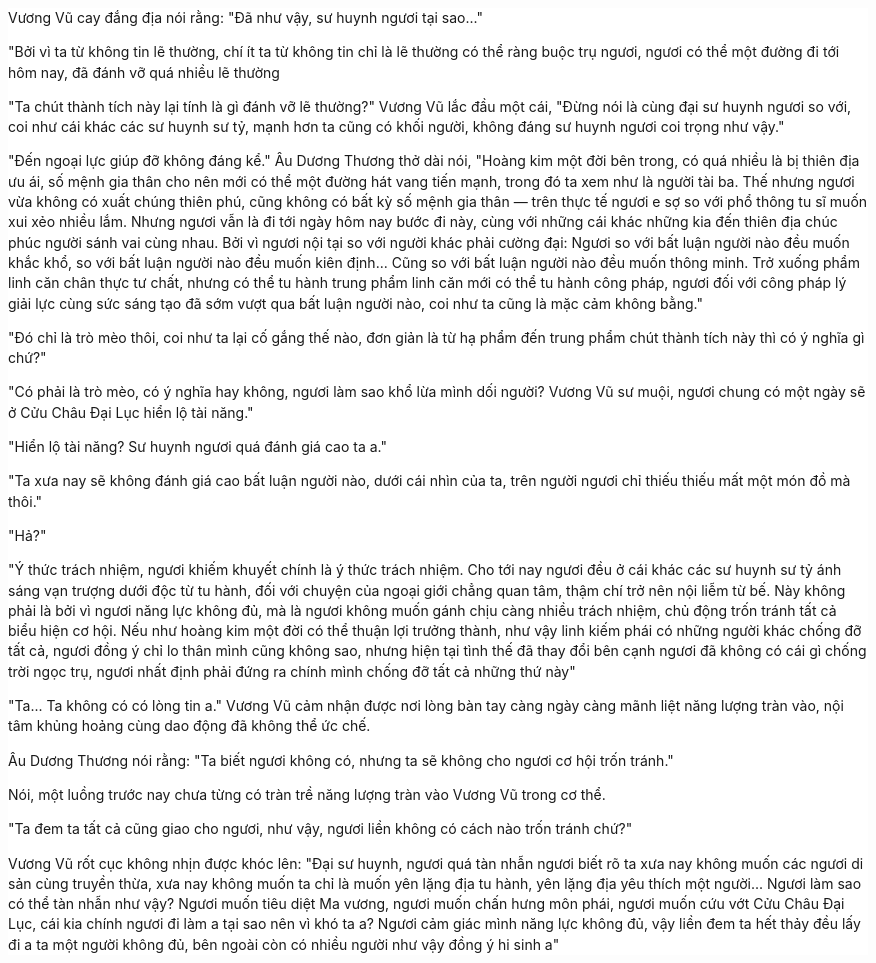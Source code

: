 Vương Vũ cay đắng địa nói rằng: "Đã như vậy, sư huynh ngươi tại sao..."

"Bởi vì ta từ không tin lẽ thường, chí ít ta từ không tin chỉ là lẽ thường có thể ràng buộc trụ ngươi, ngươi có thể một đường đi tới hôm nay, đã đánh vỡ quá nhiều lẽ thường

"Ta chút thành tích này lại tính là gì đánh vỡ lẽ thường?" Vương Vũ lắc đầu một cái, "Đừng nói là cùng đại sư huynh ngươi so với, coi như cái khác các sư huynh sư tỷ, mạnh hơn ta cũng có khối người, không đáng sư huynh ngươi coi trọng như vậy."

"Đến ngoại lực giúp đỡ không đáng kể." Âu Dương Thương thở dài nói, "Hoàng kim một đời bên trong, có quá nhiều là bị thiên địa ưu ái, số mệnh gia thân cho nên mới có thể một đường hát vang tiến mạnh, trong đó ta xem như là người tài ba. Thế nhưng ngươi vừa không có xuất chúng thiên phú, cũng không có bất kỳ số mệnh gia thân — trên thực tế ngươi e sợ so với phổ thông tu sĩ muốn xui xẻo nhiều lắm. Nhưng ngươi vẫn là đi tới ngày hôm nay bước đi này, cùng với những cái khác những kia đến thiên địa chúc phúc người sánh vai cùng nhau. Bởi vì ngươi nội tại so với người khác phải cường đại: Ngươi so với bất luận người nào đều muốn khắc khổ, so với bất luận người nào đều muốn kiên định... Cũng so với bất luận người nào đều muốn thông minh. Trở xuống phẩm linh căn chân thực tư chất, nhưng có thể tu hành trung phẩm linh căn mới có thể tu hành công pháp, ngươi đối với công pháp lý giải lực cùng sức sáng tạo đã sớm vượt qua bất luận người nào, coi như ta cũng là mặc cảm không bằng."

"Đó chỉ là trò mèo thôi, coi như ta lại cố gắng thế nào, đơn giản là từ hạ phẩm đến trung phẩm chút thành tích này thì có ý nghĩa gì chứ?"

"Có phải là trò mèo, có ý nghĩa hay không, ngươi làm sao khổ lừa mình dối người? Vương Vũ sư muội, ngươi chung có một ngày sẽ ở Cửu Châu Đại Lục hiển lộ tài năng."

"Hiển lộ tài năng? Sư huynh ngươi quá đánh giá cao ta a."

"Ta xưa nay sẽ không đánh giá cao bất luận người nào, dưới cái nhìn của ta, trên người ngươi chỉ thiếu thiếu mất một món đồ mà thôi."

"Hả?"

"Ý thức trách nhiệm, ngươi khiếm khuyết chính là ý thức trách nhiệm. Cho tới nay ngươi đều ở cái khác các sư huynh sư tỷ ánh sáng vạn trượng dưới độc từ tu hành, đối với chuyện của ngoại giới chẳng quan tâm, thậm chí trở nên nội liễm từ bế. Này không phải là bởi vì ngươi năng lực không đủ, mà là ngươi không muốn gánh chịu càng nhiều trách nhiệm, chủ động trốn tránh tất cả biểu hiện cơ hội. Nếu như hoàng kim một đời có thể thuận lợi trưởng thành, như vậy linh kiếm phái có những người khác chống đỡ tất cả, ngươi đồng ý chỉ lo thân mình cũng không sao, nhưng hiện tại tình thế đã thay đổi bên cạnh ngươi đã không có cái gì chống trời ngọc trụ, ngươi nhất định phải đứng ra chính mình chống đỡ tất cả những thứ này"

"Ta... Ta không có có lòng tin a." Vương Vũ cảm nhận được nơi lòng bàn tay càng ngày càng mãnh liệt năng lượng tràn vào, nội tâm khủng hoảng cùng dao động đã không thể ức chế.

Âu Dương Thương nói rằng: "Ta biết ngươi không có, nhưng ta sẽ không cho ngươi cơ hội trốn tránh."

Nói, một luồng trước nay chưa từng có tràn trề năng lượng tràn vào Vương Vũ trong cơ thể.

"Ta đem ta tất cả cũng giao cho ngươi, như vậy, ngươi liền không có cách nào trốn tránh chứ?"

Vương Vũ rốt cục không nhịn được khóc lên: "Đại sư huynh, ngươi quá tàn nhẫn ngươi biết rõ ta xưa nay không muốn các ngươi di sản cùng truyền thừa, xưa nay không muốn ta chỉ là muốn yên lặng địa tu hành, yên lặng địa yêu thích một người... Ngươi làm sao có thể tàn nhẫn như vậy? Ngươi muốn tiêu diệt Ma vương, ngươi muốn chấn hưng môn phái, ngươi muốn cứu vớt Cửu Châu Đại Lục, cái kia chính ngươi đi làm a tại sao nên vì khó ta a? Ngươi cảm giác mình năng lực không đủ, vậy liền đem ta hết thảy đều lấy đi a ta một người không đủ, bên ngoài còn có nhiều người như vậy đồng ý hi sinh a"
